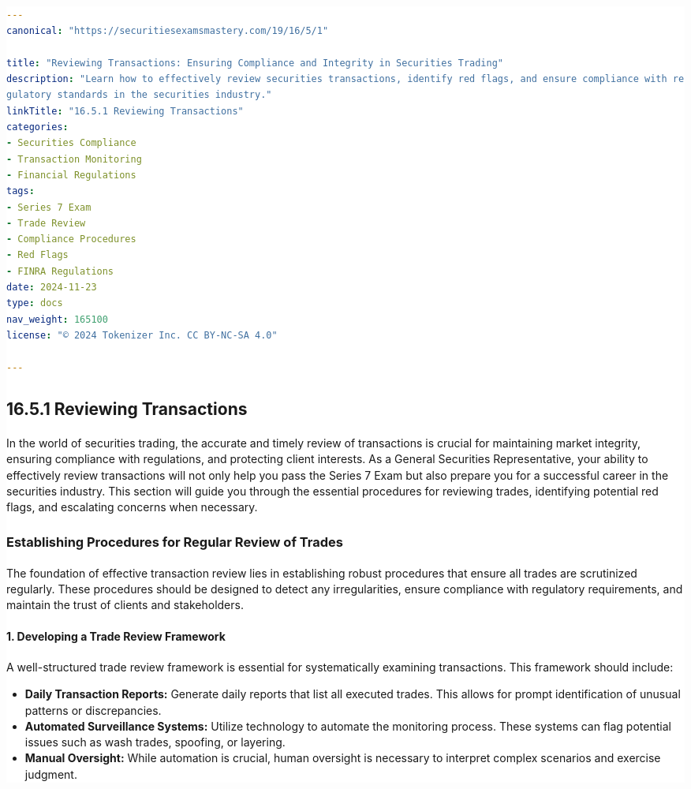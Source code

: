 ```yaml
---
canonical: "https://securitiesexamsmastery.com/19/16/5/1"

title: "Reviewing Transactions: Ensuring Compliance and Integrity in Securities Trading"
description: "Learn how to effectively review securities transactions, identify red flags, and ensure compliance with regulatory standards in the securities industry."
linkTitle: "16.5.1 Reviewing Transactions"
categories:
- Securities Compliance
- Transaction Monitoring
- Financial Regulations
tags:
- Series 7 Exam
- Trade Review
- Compliance Procedures
- Red Flags
- FINRA Regulations
date: 2024-11-23
type: docs
nav_weight: 165100
license: "© 2024 Tokenizer Inc. CC BY-NC-SA 4.0"

---
```


## 16.5.1 Reviewing Transactions

In the world of securities trading, the accurate and timely review of transactions is crucial for maintaining market integrity, ensuring compliance with regulations, and protecting client interests. As a General Securities Representative, your ability to effectively review transactions will not only help you pass the Series 7 Exam but also prepare you for a successful career in the securities industry. This section will guide you through the essential procedures for reviewing trades, identifying potential red flags, and escalating concerns when necessary.

### Establishing Procedures for Regular Review of Trades

The foundation of effective transaction review lies in establishing robust procedures that ensure all trades are scrutinized regularly. These procedures should be designed to detect any irregularities, ensure compliance with regulatory requirements, and maintain the trust of clients and stakeholders.

#### 1. **Developing a Trade Review Framework**

A well-structured trade review framework is essential for systematically examining transactions. This framework should include:

- **Daily Transaction Reports:** Generate daily reports that list all executed trades. This allows for prompt identification of unusual patterns or discrepancies.
- **Automated Surveillance Systems:** Utilize technology to automate the monitoring process. These systems can flag potential issues such as wash trades, spoofing, or layering.
- **Manual Oversight:** While automation is crucial, human oversight is necessary to interpret complex scenarios and exercise judgment.
